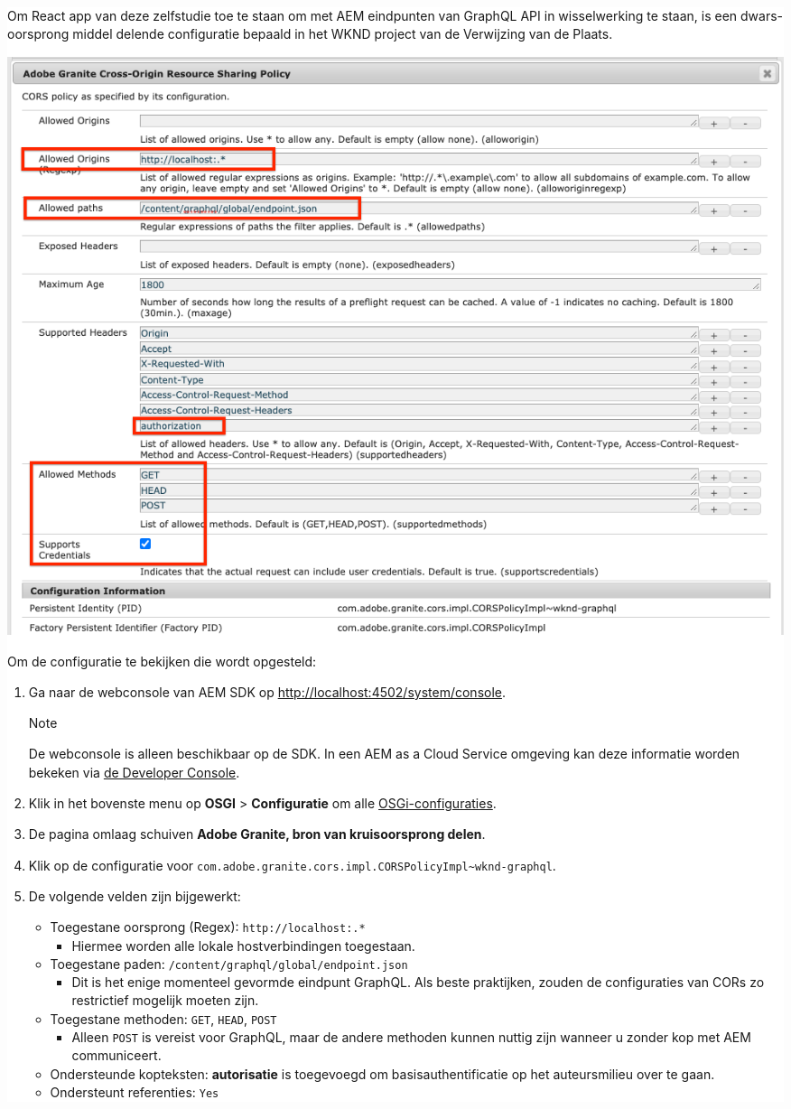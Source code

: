 Om React app van deze zelfstudie toe te staan om met AEM eindpunten van GraphQL API in wisselwerking te staan, is een dwars-oorsprong middel delende configuratie bepaald in het WKND project van de Verwijzing van de Plaats.

![Configuratie voor het delen van bronnen tussen verschillende bronnen](assets/setup/cross-origin-resource-sharing-configuration.png)

Om de configuratie te bekijken die wordt opgesteld:

1. Ga naar de webconsole van AEM SDK op [http://localhost:4502/system/console](http://localhost:4502/system/console).

   >[!NOTE]
   >
   > De webconsole is alleen beschikbaar op de SDK. In een AEM as a Cloud Service omgeving kan deze informatie worden bekeken via [de Developer Console](https://experienceleague.adobe.com/docs/experience-manager-learn/cloud-service/debugging/debugging-aem-as-a-cloud-service/developer-console.html).

1. Klik in het bovenste menu op **OSGI** > **Configuratie** om alle [OSGi-configuraties](http://localhost:4502/system/console/configMgr).
1. De pagina omlaag schuiven **Adobe Granite, bron van kruisoorsprong delen**.
1. Klik op de configuratie voor `com.adobe.granite.cors.impl.CORSPolicyImpl~wknd-graphql`.
1. De volgende velden zijn bijgewerkt:
   * Toegestane oorsprong (Regex): `http://localhost:.*`
      * Hiermee worden alle lokale hostverbindingen toegestaan.
   * Toegestane paden: `/content/graphql/global/endpoint.json`
      * Dit is het enige momenteel gevormde eindpunt GraphQL. Als beste praktijken, zouden de configuraties van CORs zo restrictief mogelijk moeten zijn.
   * Toegestane methoden: `GET`, `HEAD`, `POST`
      * Alleen `POST` is vereist voor GraphQL, maar de andere methoden kunnen nuttig zijn wanneer u zonder kop met AEM communiceert.
   * Ondersteunde kopteksten: **autorisatie** is toegevoegd om basisauthentificatie op het auteursmilieu over te gaan.
   * Ondersteunt referenties: `Yes`